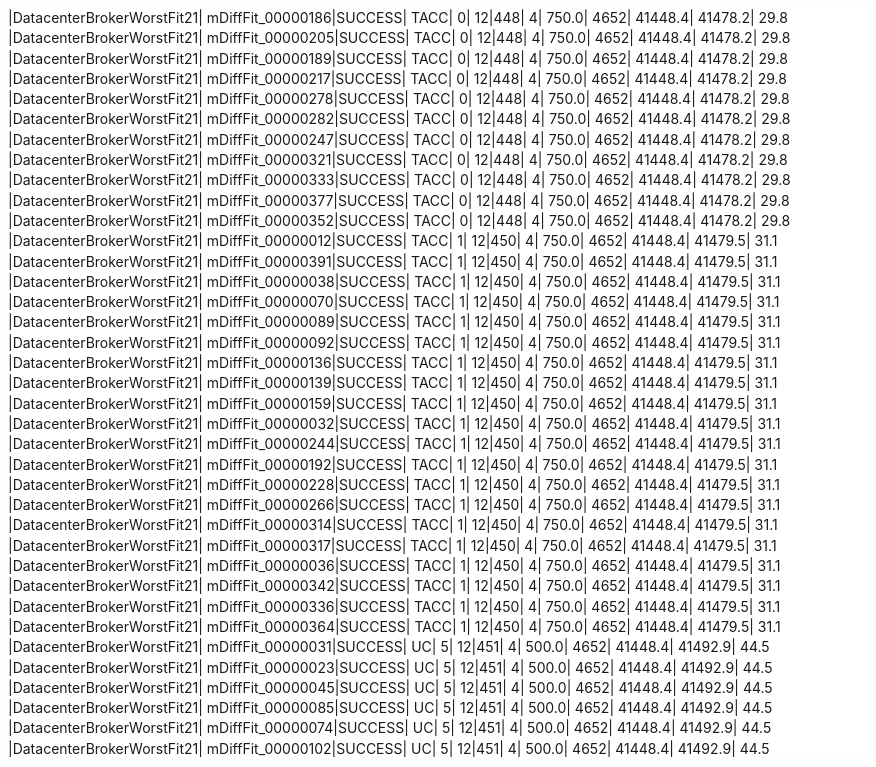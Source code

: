|DatacenterBrokerWorstFit21|     mDiffFit_00000186|SUCCESS|  TACC|   0|       12|448|        4|     750.0|       4652|  41448.4|   41478.2|    29.8
|DatacenterBrokerWorstFit21|     mDiffFit_00000205|SUCCESS|  TACC|   0|       12|448|        4|     750.0|       4652|  41448.4|   41478.2|    29.8
|DatacenterBrokerWorstFit21|     mDiffFit_00000189|SUCCESS|  TACC|   0|       12|448|        4|     750.0|       4652|  41448.4|   41478.2|    29.8
|DatacenterBrokerWorstFit21|     mDiffFit_00000217|SUCCESS|  TACC|   0|       12|448|        4|     750.0|       4652|  41448.4|   41478.2|    29.8
|DatacenterBrokerWorstFit21|     mDiffFit_00000278|SUCCESS|  TACC|   0|       12|448|        4|     750.0|       4652|  41448.4|   41478.2|    29.8
|DatacenterBrokerWorstFit21|     mDiffFit_00000282|SUCCESS|  TACC|   0|       12|448|        4|     750.0|       4652|  41448.4|   41478.2|    29.8
|DatacenterBrokerWorstFit21|     mDiffFit_00000247|SUCCESS|  TACC|   0|       12|448|        4|     750.0|       4652|  41448.4|   41478.2|    29.8
|DatacenterBrokerWorstFit21|     mDiffFit_00000321|SUCCESS|  TACC|   0|       12|448|        4|     750.0|       4652|  41448.4|   41478.2|    29.8
|DatacenterBrokerWorstFit21|     mDiffFit_00000333|SUCCESS|  TACC|   0|       12|448|        4|     750.0|       4652|  41448.4|   41478.2|    29.8
|DatacenterBrokerWorstFit21|     mDiffFit_00000377|SUCCESS|  TACC|   0|       12|448|        4|     750.0|       4652|  41448.4|   41478.2|    29.8
|DatacenterBrokerWorstFit21|     mDiffFit_00000352|SUCCESS|  TACC|   0|       12|448|        4|     750.0|       4652|  41448.4|   41478.2|    29.8
|DatacenterBrokerWorstFit21|     mDiffFit_00000012|SUCCESS|  TACC|   1|       12|450|        4|     750.0|       4652|  41448.4|   41479.5|    31.1
|DatacenterBrokerWorstFit21|     mDiffFit_00000391|SUCCESS|  TACC|   1|       12|450|        4|     750.0|       4652|  41448.4|   41479.5|    31.1
|DatacenterBrokerWorstFit21|     mDiffFit_00000038|SUCCESS|  TACC|   1|       12|450|        4|     750.0|       4652|  41448.4|   41479.5|    31.1
|DatacenterBrokerWorstFit21|     mDiffFit_00000070|SUCCESS|  TACC|   1|       12|450|        4|     750.0|       4652|  41448.4|   41479.5|    31.1
|DatacenterBrokerWorstFit21|     mDiffFit_00000089|SUCCESS|  TACC|   1|       12|450|        4|     750.0|       4652|  41448.4|   41479.5|    31.1
|DatacenterBrokerWorstFit21|     mDiffFit_00000092|SUCCESS|  TACC|   1|       12|450|        4|     750.0|       4652|  41448.4|   41479.5|    31.1
|DatacenterBrokerWorstFit21|     mDiffFit_00000136|SUCCESS|  TACC|   1|       12|450|        4|     750.0|       4652|  41448.4|   41479.5|    31.1
|DatacenterBrokerWorstFit21|     mDiffFit_00000139|SUCCESS|  TACC|   1|       12|450|        4|     750.0|       4652|  41448.4|   41479.5|    31.1
|DatacenterBrokerWorstFit21|     mDiffFit_00000159|SUCCESS|  TACC|   1|       12|450|        4|     750.0|       4652|  41448.4|   41479.5|    31.1
|DatacenterBrokerWorstFit21|     mDiffFit_00000032|SUCCESS|  TACC|   1|       12|450|        4|     750.0|       4652|  41448.4|   41479.5|    31.1
|DatacenterBrokerWorstFit21|     mDiffFit_00000244|SUCCESS|  TACC|   1|       12|450|        4|     750.0|       4652|  41448.4|   41479.5|    31.1
|DatacenterBrokerWorstFit21|     mDiffFit_00000192|SUCCESS|  TACC|   1|       12|450|        4|     750.0|       4652|  41448.4|   41479.5|    31.1
|DatacenterBrokerWorstFit21|     mDiffFit_00000228|SUCCESS|  TACC|   1|       12|450|        4|     750.0|       4652|  41448.4|   41479.5|    31.1
|DatacenterBrokerWorstFit21|     mDiffFit_00000266|SUCCESS|  TACC|   1|       12|450|        4|     750.0|       4652|  41448.4|   41479.5|    31.1
|DatacenterBrokerWorstFit21|     mDiffFit_00000314|SUCCESS|  TACC|   1|       12|450|        4|     750.0|       4652|  41448.4|   41479.5|    31.1
|DatacenterBrokerWorstFit21|     mDiffFit_00000317|SUCCESS|  TACC|   1|       12|450|        4|     750.0|       4652|  41448.4|   41479.5|    31.1
|DatacenterBrokerWorstFit21|     mDiffFit_00000036|SUCCESS|  TACC|   1|       12|450|        4|     750.0|       4652|  41448.4|   41479.5|    31.1
|DatacenterBrokerWorstFit21|     mDiffFit_00000342|SUCCESS|  TACC|   1|       12|450|        4|     750.0|       4652|  41448.4|   41479.5|    31.1
|DatacenterBrokerWorstFit21|     mDiffFit_00000336|SUCCESS|  TACC|   1|       12|450|        4|     750.0|       4652|  41448.4|   41479.5|    31.1
|DatacenterBrokerWorstFit21|     mDiffFit_00000364|SUCCESS|  TACC|   1|       12|450|        4|     750.0|       4652|  41448.4|   41479.5|    31.1
|DatacenterBrokerWorstFit21|     mDiffFit_00000031|SUCCESS|    UC|   5|       12|451|        4|     500.0|       4652|  41448.4|   41492.9|    44.5
|DatacenterBrokerWorstFit21|     mDiffFit_00000023|SUCCESS|    UC|   5|       12|451|        4|     500.0|       4652|  41448.4|   41492.9|    44.5
|DatacenterBrokerWorstFit21|     mDiffFit_00000045|SUCCESS|    UC|   5|       12|451|        4|     500.0|       4652|  41448.4|   41492.9|    44.5
|DatacenterBrokerWorstFit21|     mDiffFit_00000085|SUCCESS|    UC|   5|       12|451|        4|     500.0|       4652|  41448.4|   41492.9|    44.5
|DatacenterBrokerWorstFit21|     mDiffFit_00000074|SUCCESS|    UC|   5|       12|451|        4|     500.0|       4652|  41448.4|   41492.9|    44.5
|DatacenterBrokerWorstFit21|     mDiffFit_00000102|SUCCESS|    UC|   5|       12|451|        4|     500.0|       4652|  41448.4|   41492.9|    44.5